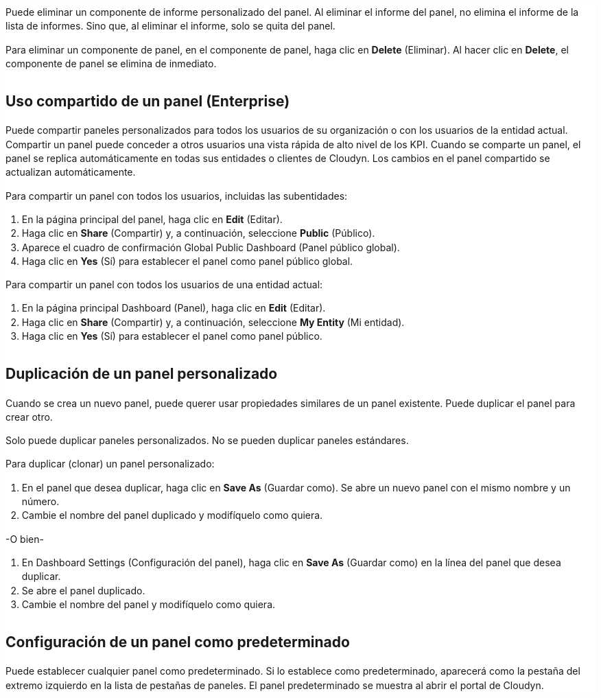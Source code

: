 Puede eliminar un componente de informe personalizado del panel. Al eliminar el informe del panel, no elimina el informe de la lista de informes. Sino que, al eliminar el informe, solo se quita del panel.

Para eliminar un componente de panel, en el componente de panel, haga clic en **Delete** (Eliminar). Al hacer clic en **Delete**, el componente de panel se elimina de inmediato.

## <a name="share-a-dashboard-enterprise"></a>Uso compartido de un panel (Enterprise)

Puede compartir paneles personalizados para todos los usuarios de su organización o con los usuarios de la entidad actual. Compartir un panel puede conceder a otros usuarios una vista rápida de alto nivel de los KPI. Cuando se comparte un panel, el panel se replica automáticamente en todas sus entidades o clientes de Cloudyn. Los cambios en el panel compartido se actualizan automáticamente.

Para compartir un panel con todos los usuarios, incluidas las subentidades:

1. En la página principal del panel, haga clic en **Edit** (Editar).
2. Haga clic en **Share** (Compartir) y, a continuación, seleccione **Public** (Público).
3. Aparece el cuadro de confirmación Global Public Dashboard (Panel público global).
4. Haga clic en **Yes** (Sí) para establecer el panel como panel público global.

Para compartir un panel con todos los usuarios de una entidad actual:

1. En la página principal Dashboard (Panel), haga clic en **Edit** (Editar).
2. Haga clic en **Share** (Compartir) y, a continuación, seleccione **My Entity** (Mi entidad).
3. Haga clic en **Yes** (Sí) para establecer el panel como panel público.

## <a name="duplicate-a-custom-dashboard"></a>Duplicación de un panel personalizado

Cuando se crea un nuevo panel, puede querer usar propiedades similares de un panel existente. Puede duplicar el panel para crear otro.

Solo puede duplicar paneles personalizados. No se pueden duplicar paneles estándares.

Para duplicar (clonar) un panel personalizado:

1. En el panel que desea duplicar, haga clic en **Save As** (Guardar como). Se abre un nuevo panel con el mismo nombre y un número.
2. Cambie el nombre del panel duplicado y modifíquelo como quiera.

-O bien-

1. En Dashboard Settings (Configuración del panel), haga clic en **Save As** (Guardar como) en la línea del panel que desea duplicar.
2. Se abre el panel duplicado.
3. Cambie el nombre del panel y modifíquelo como quiera.

## <a name="set-a-default-dashboard"></a>Configuración de un panel como predeterminado

Puede establecer cualquier panel como predeterminado. Si lo establece como predeterminado, aparecerá como la pestaña del extremo izquierdo en la lista de pestañas de paneles. El panel predeterminado se muestra al abrir el portal de Cloudyn.
